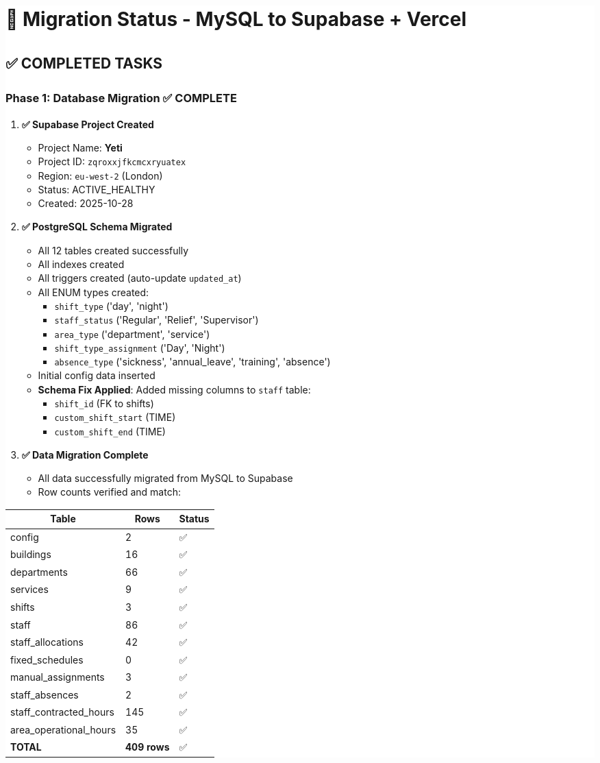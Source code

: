 # 🎉 Migration Status - MySQL to Supabase + Vercel

## ✅ **COMPLETED TASKS**

### **Phase 1: Database Migration** ✅ COMPLETE

1. **✅ Supabase Project Created**
   - Project Name: **Yeti**
   - Project ID: `zqroxxjfkcmcxryuatex`
   - Region: `eu-west-2` (London)
   - Status: ACTIVE_HEALTHY
   - Created: 2025-10-28

2. **✅ PostgreSQL Schema Migrated**
   - All 12 tables created successfully
   - All indexes created
   - All triggers created (auto-update `updated_at`)
   - All ENUM types created:
     - `shift_type` ('day', 'night')
     - `staff_status` ('Regular', 'Relief', 'Supervisor')
     - `area_type` ('department', 'service')
     - `shift_type_assignment` ('Day', 'Night')
     - `absence_type` ('sickness', 'annual_leave', 'training', 'absence')
   - Initial config data inserted
   - **Schema Fix Applied**: Added missing columns to `staff` table:
     - `shift_id` (FK to shifts)
     - `custom_shift_start` (TIME)
     - `custom_shift_end` (TIME)

3. **✅ Data Migration Complete**
   - All data successfully migrated from MySQL to Supabase
   - Row counts verified and match:

| Table | Rows | Status |
|-------|------|--------|
| config | 2 | ✅ |
| buildings | 16 | ✅ |
| departments | 66 | ✅ |
| services | 9 | ✅ |
| shifts | 3 | ✅ |
| staff | 86 | ✅ |
| staff_allocations | 42 | ✅ |
| fixed_schedules | 0 | ✅ |
| manual_assignments | 3 | ✅ |
| staff_absences | 2 | ✅ |
| staff_contracted_hours | 145 | ✅ |
| area_operational_hours | 35 | ✅ |
| **TOTAL** | **409 rows** | ✅ |
